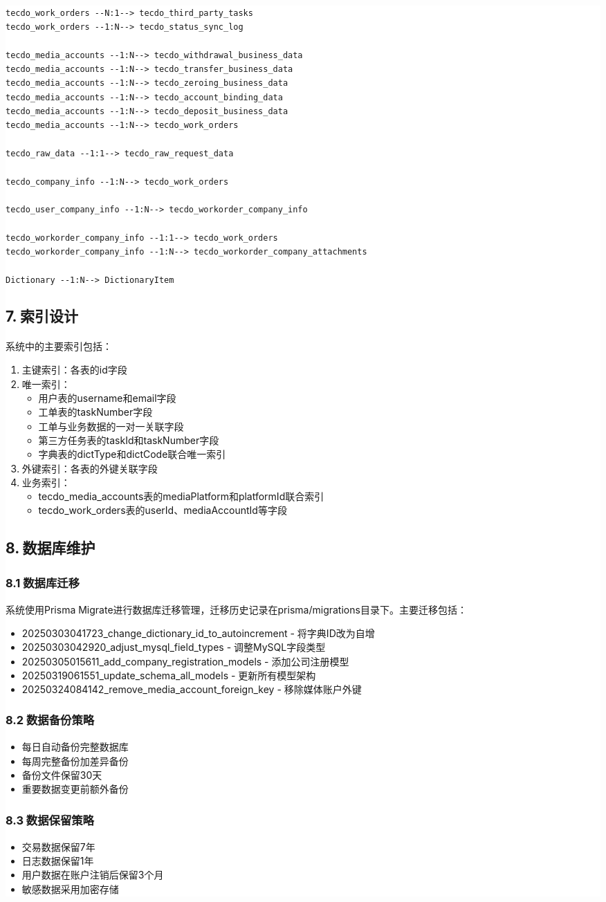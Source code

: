 ```
tecdo_work_orders --N:1--> tecdo_third_party_tasks
tecdo_work_orders --1:N--> tecdo_status_sync_log

tecdo_media_accounts --1:N--> tecdo_withdrawal_business_data
tecdo_media_accounts --1:N--> tecdo_transfer_business_data
tecdo_media_accounts --1:N--> tecdo_zeroing_business_data
tecdo_media_accounts --1:N--> tecdo_account_binding_data
tecdo_media_accounts --1:N--> tecdo_deposit_business_data
tecdo_media_accounts --1:N--> tecdo_work_orders

tecdo_raw_data --1:1--> tecdo_raw_request_data

tecdo_company_info --1:N--> tecdo_work_orders

tecdo_user_company_info --1:N--> tecdo_workorder_company_info

tecdo_workorder_company_info --1:1--> tecdo_work_orders
tecdo_workorder_company_info --1:N--> tecdo_workorder_company_attachments

Dictionary --1:N--> DictionaryItem
```

## 7. 索引设计

系统中的主要索引包括：

1. 主键索引：各表的id字段
2. 唯一索引：
    - 用户表的username和email字段
    - 工单表的taskNumber字段
    - 工单与业务数据的一对一关联字段
    - 第三方任务表的taskId和taskNumber字段
    - 字典表的dictType和dictCode联合唯一索引
3. 外键索引：各表的外键关联字段
4. 业务索引：
    - tecdo_media_accounts表的mediaPlatform和platformId联合索引
    - tecdo_work_orders表的userId、mediaAccountId等字段

## 8. 数据库维护

### 8.1 数据库迁移

系统使用Prisma Migrate进行数据库迁移管理，迁移历史记录在prisma/migrations目录下。主要迁移包括：

- 20250303041723_change_dictionary_id_to_autoincrement - 将字典ID改为自增
- 20250303042920_adjust_mysql_field_types - 调整MySQL字段类型
- 20250305015611_add_company_registration_models - 添加公司注册模型
- 20250319061551_update_schema_all_models - 更新所有模型架构
- 20250324084142_remove_media_account_foreign_key - 移除媒体账户外键

### 8.2 数据备份策略

- 每日自动备份完整数据库
- 每周完整备份加差异备份
- 备份文件保留30天
- 重要数据变更前额外备份

### 8.3 数据保留策略

- 交易数据保留7年
- 日志数据保留1年
- 用户数据在账户注销后保留3个月
- 敏感数据采用加密存储
